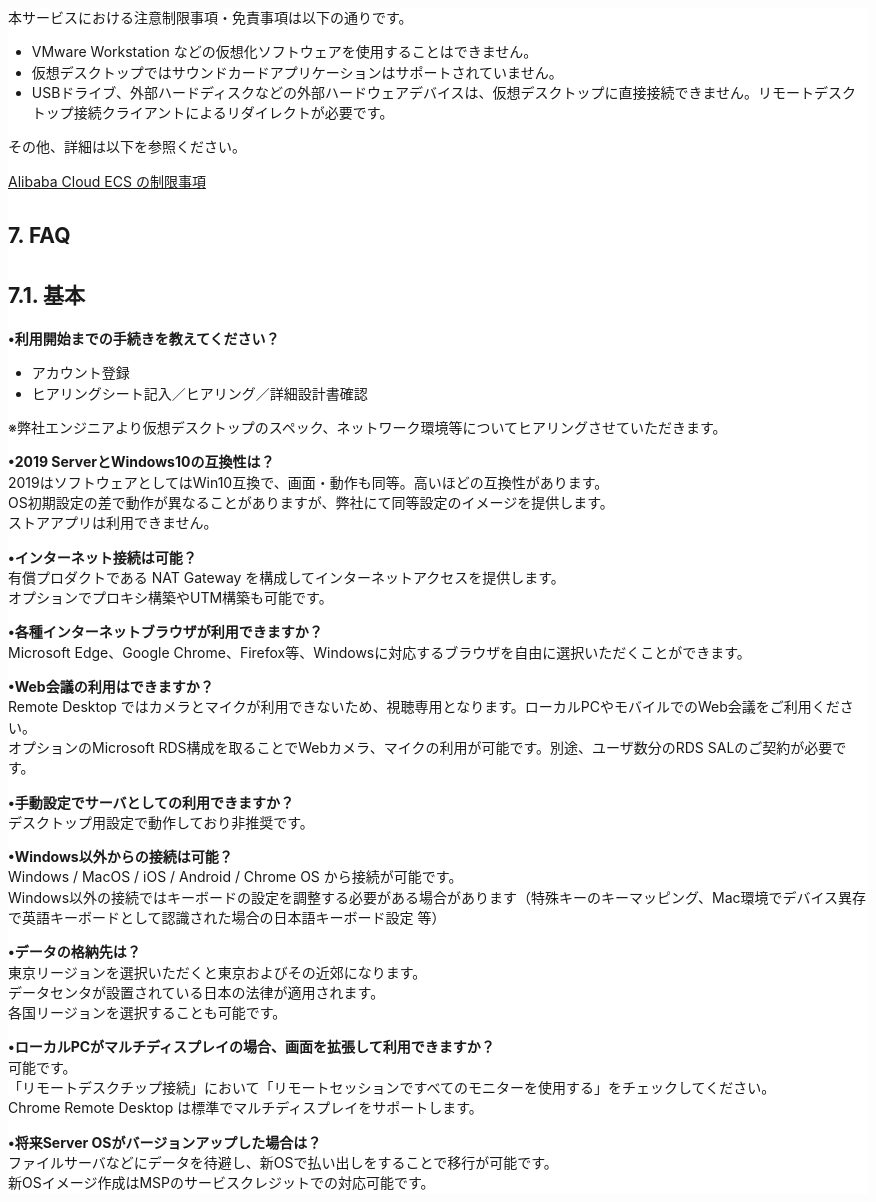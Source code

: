 本サービスにおける注意制限事項・免責事項は以下の通りです。  

- VMware Workstation などの仮想化ソフトウェアを使用することはできません。  
- 仮想デスクトップではサウンドカードアプリケーションはサポートされていません。  
- USBドライブ、外部ハードディスクなどの外部ハードウェアデバイスは、仮想デスクトップに直接接続できません。リモートデスクトップ接続クライアントによるリダイレクトが必要です。

その他、詳細は以下を参照ください。  

[Alibaba Cloud ECS の制限事項](https://www.alibabacloud.com/help/doc-detail/25412.htm)

## 7. FAQ

## 7.1. 基本

**•利用開始までの手続きを教えてください？**  

- アカウント登録  
- ヒアリングシート記入／ヒアリング／詳細設計書確認  

※弊社エンジニアより仮想デスクトップのスペック、ネットワーク環境等についてヒアリングさせていただきます。  

**•2019 ServerとWindows10の互換性は？**  
2019はソフトウェアとしてはWin10互換で、画面・動作も同等。高いほどの互換性があります。  
OS初期設定の差で動作が異なることがありますが、弊社にて同等設定のイメージを提供します。  
ストアアプリは利用できません。  

**•インターネット接続は可能？**  
有償プロダクトである NAT Gateway を構成してインターネットアクセスを提供します。  
オプションでプロキシ構築やUTM構築も可能です。  

**•各種インターネットブラウザが利用できますか？**  
Microsoft Edge、Google Chrome、Firefox等、Windowsに対応するブラウザを自由に選択いただくことができます。  

**•Web会議の利用はできますか？**  
Remote Desktop ではカメラとマイクが利用できないため、視聴専用となります。ローカルPCやモバイルでのWeb会議をご利用ください。  
オプションのMicrosoft RDS構成を取ることでWebカメラ、マイクの利用が可能です。別途、ユーザ数分のRDS SALのご契約が必要です。  

**•手動設定でサーバとしての利用できますか？**  
デスクトップ用設定で動作しており非推奨です。  

**•Windows以外からの接続は可能？**  
Windows / MacOS / iOS / Android / Chrome OS から接続が可能です。  
Windows以外の接続ではキーボードの設定を調整する必要がある場合があります（特殊キーのキーマッピング、Mac環境でデバイス異存で英語キーボードとして認識された場合の日本語キーボード設定 等）  

**•データの格納先は？**  
東京リージョンを選択いただくと東京およびその近郊になります。  
データセンタが設置されている日本の法律が適用されます。  
各国リージョンを選択することも可能です。  

**•ローカルPCがマルチディスプレイの場合、画面を拡張して利用できますか？**  
可能です。  
「リモートデスクチップ接続」において「リモートセッションですべてのモニターを使用する」をチェックしてください。  
Chrome Remote Desktop は標準でマルチディスプレイをサポートします。  

**•将来Server OSがバージョンアップした場合は？**  
ファイルサーバなどにデータを待避し、新OSで払い出しをすることで移行が可能です。  
新OSイメージ作成はMSPのサービスクレジットでの対応可能です。  
